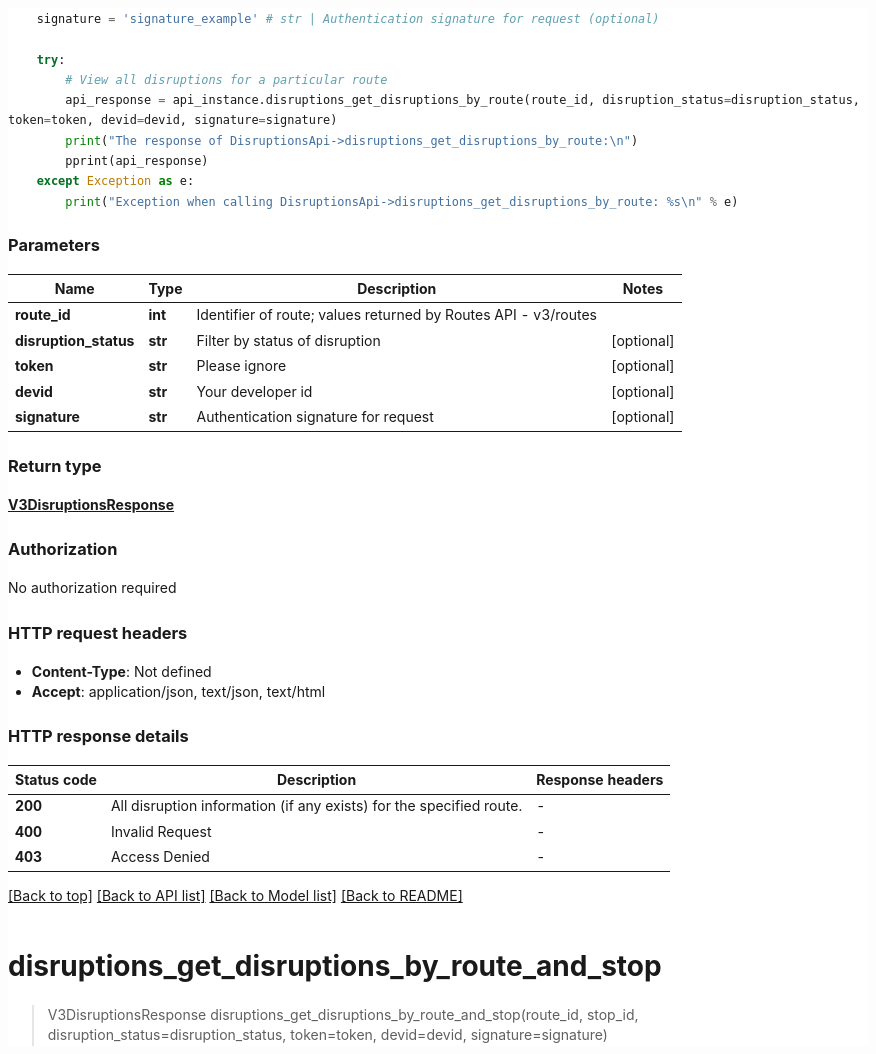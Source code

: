 ```python
    signature = 'signature_example' # str | Authentication signature for request (optional)

    try:
        # View all disruptions for a particular route
        api_response = api_instance.disruptions_get_disruptions_by_route(route_id, disruption_status=disruption_status, token=token, devid=devid, signature=signature)
        print("The response of DisruptionsApi->disruptions_get_disruptions_by_route:\n")
        pprint(api_response)
    except Exception as e:
        print("Exception when calling DisruptionsApi->disruptions_get_disruptions_by_route: %s\n" % e)
```



### Parameters


Name | Type | Description  | Notes
------------- | ------------- | ------------- | -------------
 **route_id** | **int**| Identifier of route; values returned by Routes API - v3/routes | 
 **disruption_status** | **str**| Filter by status of disruption | [optional] 
 **token** | **str**| Please ignore | [optional] 
 **devid** | **str**| Your developer id | [optional] 
 **signature** | **str**| Authentication signature for request | [optional] 

### Return type

[**V3DisruptionsResponse**](V3DisruptionsResponse.md)

### Authorization

No authorization required

### HTTP request headers

 - **Content-Type**: Not defined
 - **Accept**: application/json, text/json, text/html

### HTTP response details

| Status code | Description | Response headers |
|-------------|-------------|------------------|
**200** | All disruption information (if any exists) for the specified route. |  -  |
**400** | Invalid Request |  -  |
**403** | Access Denied |  -  |

[[Back to top]](#) [[Back to API list]](../README.md#documentation-for-api-endpoints) [[Back to Model list]](../README.md#documentation-for-models) [[Back to README]](../README.md)

# **disruptions_get_disruptions_by_route_and_stop**
> V3DisruptionsResponse disruptions_get_disruptions_by_route_and_stop(route_id, stop_id, disruption_status=disruption_status, token=token, devid=devid, signature=signature)
